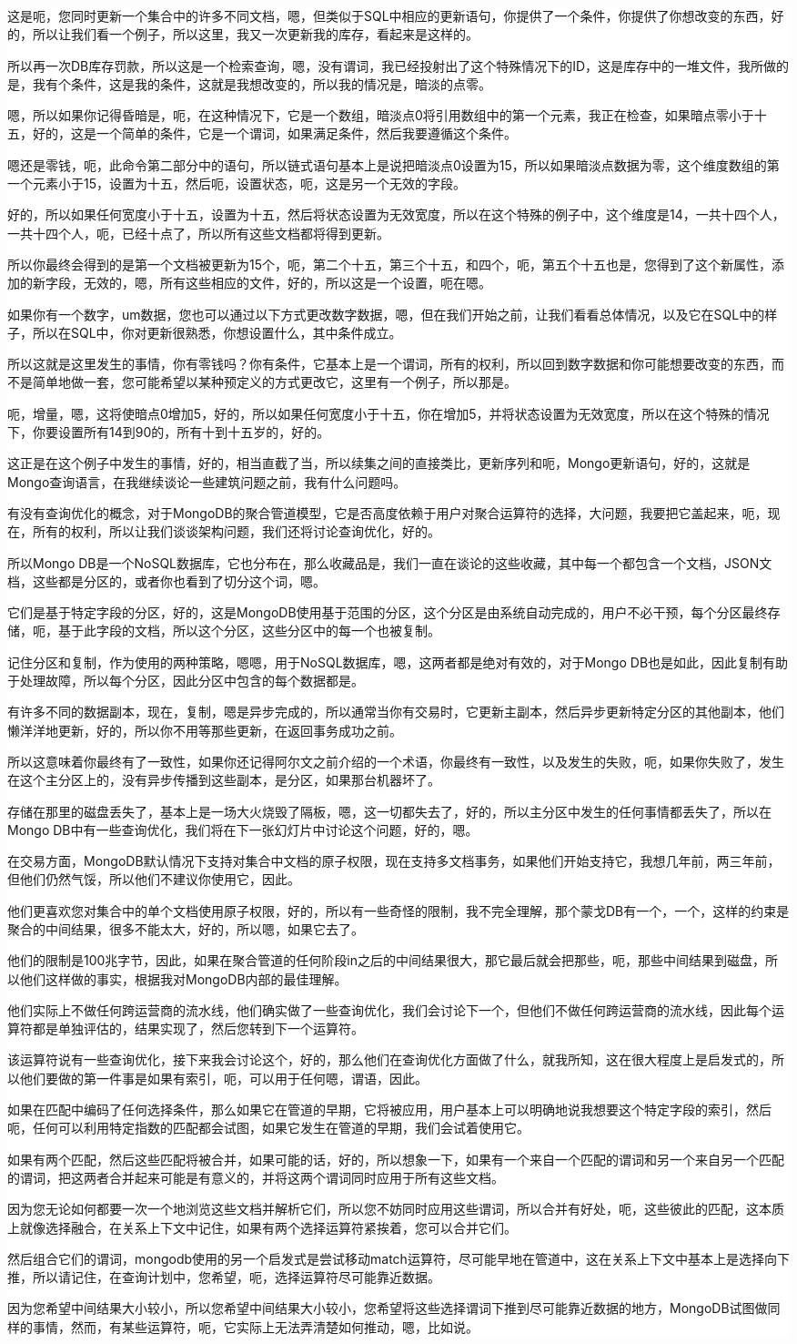这是呃，您同时更新一个集合中的许多不同文档，嗯，但类似于SQL中相应的更新语句，你提供了一个条件，你提供了你想改变的东西，好的，所以让我们看一个例子，所以这里，我又一次更新我的库存，看起来是这样的。

所以再一次DB库存罚款，所以这是一个检索查询，嗯，没有谓词，我已经投射出了这个特殊情况下的ID，这是库存中的一堆文件，我所做的是，我有个条件，这是我的条件，这就是我想改变的，所以我的情况是，暗淡的点零。

嗯，所以如果你记得昏暗是，呃，在这种情况下，它是一个数组，暗淡点0将引用数组中的第一个元素，我正在检查，如果暗点零小于十五，好的，这是一个简单的条件，它是一个谓词，如果满足条件，然后我要遵循这个条件。

嗯还是零钱，呃，此命令第二部分中的语句，所以链式语句基本上是说把暗淡点0设置为15，所以如果暗淡点数据为零，这个维度数组的第一个元素小于15，设置为十五，然后呃，设置状态，呃，这是另一个无效的字段。

好的，所以如果任何宽度小于十五，设置为十五，然后将状态设置为无效宽度，所以在这个特殊的例子中，这个维度是14，一共十四个人，一共十四个人，呃，已经十点了，所以所有这些文档都将得到更新。

所以你最终会得到的是第一个文档被更新为15个，呃，第二个十五，第三个十五，和四个，呃，第五个十五也是，您得到了这个新属性，添加的新字段，无效的，嗯，所有这些相应的文件，好的，所以这是一个设置，呃在嗯。

如果你有一个数字，um数据，您也可以通过以下方式更改数字数据，嗯，但在我们开始之前，让我们看看总体情况，以及它在SQL中的样子，所以在SQL中，你对更新很熟悉，你想设置什么，其中条件成立。

所以这就是这里发生的事情，你有零钱吗？你有条件，它基本上是一个谓词，所有的权利，所以回到数字数据和你可能想要改变的东西，而不是简单地做一套，您可能希望以某种预定义的方式更改它，这里有一个例子，所以那是。

呃，增量，嗯，这将使暗点0增加5，好的，所以如果任何宽度小于十五，你在增加5，并将状态设置为无效宽度，所以在这个特殊的情况下，你要设置所有14到90的，所有十到十五岁的，好的。

这正是在这个例子中发生的事情，好的，相当直截了当，所以续集之间的直接类比，更新序列和呃，Mongo更新语句，好的，这就是Mongo查询语言，在我继续谈论一些建筑问题之前，我有什么问题吗。

有没有查询优化的概念，对于MongoDB的聚合管道模型，它是否高度依赖于用户对聚合运算符的选择，大问题，我要把它盖起来，呃，现在，所有的权利，所以让我们谈谈架构问题，我们还将讨论查询优化，好的。

所以Mongo DB是一个NoSQL数据库，它也分布在，那么收藏品是，我们一直在谈论的这些收藏，其中每一个都包含一个文档，JSON文档，这些都是分区的，或者你也看到了切分这个词，嗯。

它们是基于特定字段的分区，好的，这是MongoDB使用基于范围的分区，这个分区是由系统自动完成的，用户不必干预，每个分区最终存储，呃，基于此字段的文档，所以这个分区，这些分区中的每一个也被复制。

记住分区和复制，作为使用的两种策略，嗯嗯，用于NoSQL数据库，嗯，这两者都是绝对有效的，对于Mongo DB也是如此，因此复制有助于处理故障，所以每个分区，因此分区中包含的每个数据都是。

有许多不同的数据副本，现在，复制，嗯是异步完成的，所以通常当你有交易时，它更新主副本，然后异步更新特定分区的其他副本，他们懒洋洋地更新，好的，所以你不用等那些更新，在返回事务成功之前。

所以这意味着你最终有了一致性，如果你还记得阿尔文之前介绍的一个术语，你最终有一致性，以及发生的失败，呃，如果你失败了，发生在这个主分区上的，没有异步传播到这些副本，是分区，如果那台机器坏了。

存储在那里的磁盘丢失了，基本上是一场大火烧毁了隔板，嗯，这一切都失去了，好的，所以主分区中发生的任何事情都丢失了，所以在Mongo DB中有一些查询优化，我们将在下一张幻灯片中讨论这个问题，好的，嗯。

在交易方面，MongoDB默认情况下支持对集合中文档的原子权限，现在支持多文档事务，如果他们开始支持它，我想几年前，两三年前，但他们仍然气馁，所以他们不建议你使用它，因此。

他们更喜欢您对集合中的单个文档使用原子权限，好的，所以有一些奇怪的限制，我不完全理解，那个蒙戈DB有一个，一个，这样的约束是聚合的中间结果，很多不能太大，好的，所以嗯，如果它去了。

他们的限制是100兆字节，因此，如果在聚合管道的任何阶段in之后的中间结果很大，那它最后就会把那些，呃，那些中间结果到磁盘，所以他们这样做的事实，根据我对MongoDB内部的最佳理解。

他们实际上不做任何跨运营商的流水线，他们确实做了一些查询优化，我们会讨论下一个，但他们不做任何跨运营商的流水线，因此每个运算符都是单独评估的，结果实现了，然后您转到下一个运算符。

该运算符说有一些查询优化，接下来我会讨论这个，好的，那么他们在查询优化方面做了什么，就我所知，这在很大程度上是启发式的，所以他们要做的第一件事是如果有索引，呃，可以用于任何嗯，谓语，因此。

如果在匹配中编码了任何选择条件，那么如果它在管道的早期，它将被应用，用户基本上可以明确地说我想要这个特定字段的索引，然后呃，任何可以利用特定指数的匹配都会试图，如果它发生在管道的早期，我们会试着使用它。

如果有两个匹配，然后这些匹配将被合并，如果可能的话，好的，所以想象一下，如果有一个来自一个匹配的谓词和另一个来自另一个匹配的谓词，把这两者合并起来可能是有意义的，并将这两个谓词同时应用于所有这些文档。

因为您无论如何都要一次一个地浏览这些文档并解析它们，所以您不妨同时应用这些谓词，所以合并有好处，呃，这些彼此的匹配，这本质上就像选择融合，在关系上下文中记住，如果有两个选择运算符紧挨着，您可以合并它们。

然后组合它们的谓词，mongodb使用的另一个启发式是尝试移动match运算符，尽可能早地在管道中，这在关系上下文中基本上是选择向下推，所以请记住，在查询计划中，您希望，呃，选择运算符尽可能靠近数据。

因为您希望中间结果大小较小，所以您希望中间结果大小较小，您希望将这些选择谓词下推到尽可能靠近数据的地方，MongoDB试图做同样的事情，然而，有某些运算符，呃，它实际上无法弄清楚如何推动，嗯，比如说。
